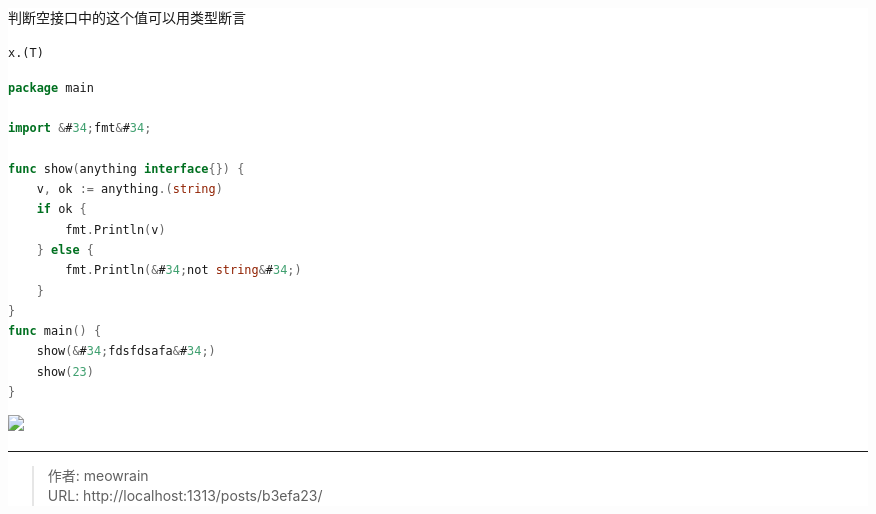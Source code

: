 判断空接口中的这个值可以用类型断言

`x.(T)`



```go
package main

import &#34;fmt&#34;

func show(anything interface{}) {
	v, ok := anything.(string)
	if ok {
		fmt.Println(v)
	} else {
		fmt.Println(&#34;not string&#34;)
	}
}
func main() {
	show(&#34;fdsfdsafa&#34;)
	show(23)
}

```

![](https://static.meowrain.cn/i/2024/04/17/ovkmwx-3.webp)





---

> 作者: meowrain  
> URL: http://localhost:1313/posts/b3efa23/  

